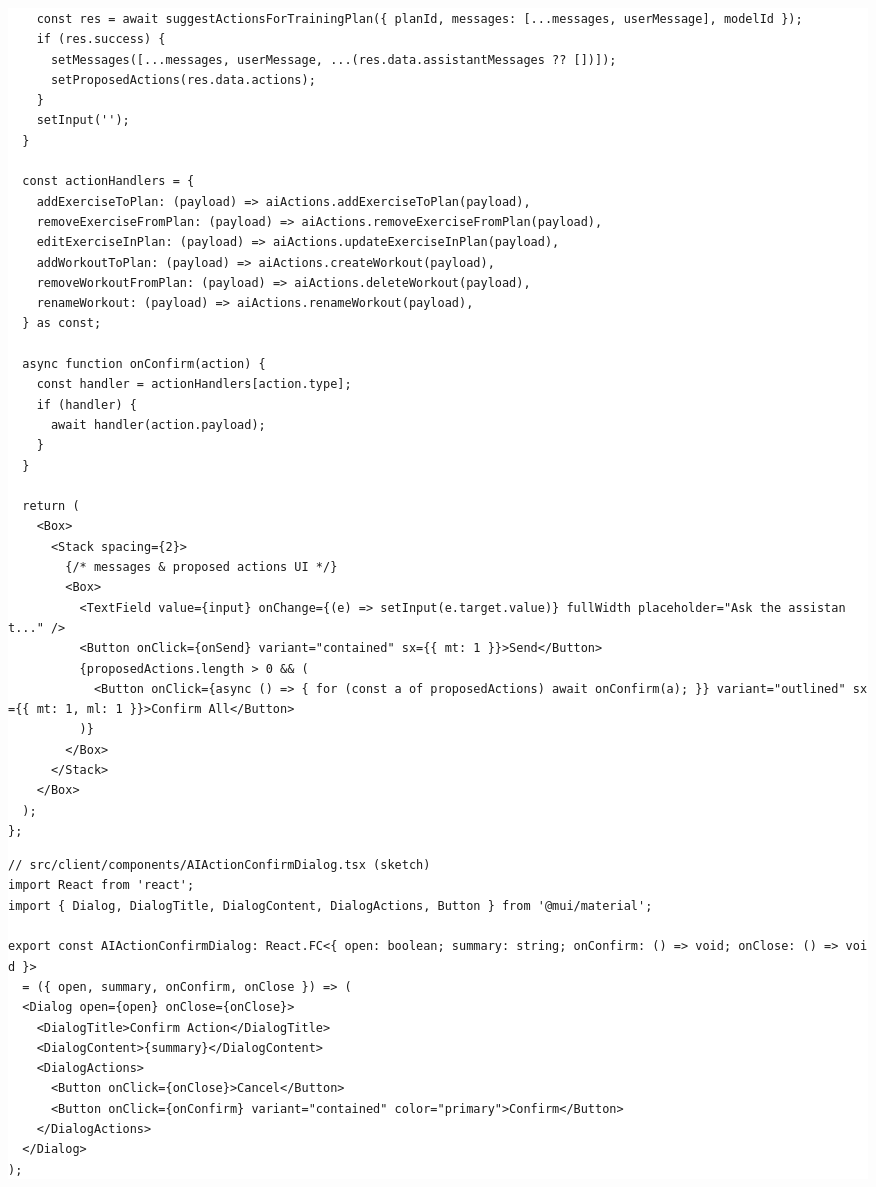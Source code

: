 ```tsx
    const res = await suggestActionsForTrainingPlan({ planId, messages: [...messages, userMessage], modelId });
    if (res.success) {
      setMessages([...messages, userMessage, ...(res.data.assistantMessages ?? [])]);
      setProposedActions(res.data.actions);
    }
    setInput('');
  }

  const actionHandlers = {
    addExerciseToPlan: (payload) => aiActions.addExerciseToPlan(payload),
    removeExerciseFromPlan: (payload) => aiActions.removeExerciseFromPlan(payload),
    editExerciseInPlan: (payload) => aiActions.updateExerciseInPlan(payload),
    addWorkoutToPlan: (payload) => aiActions.createWorkout(payload),
    removeWorkoutFromPlan: (payload) => aiActions.deleteWorkout(payload),
    renameWorkout: (payload) => aiActions.renameWorkout(payload),
  } as const;

  async function onConfirm(action) {
    const handler = actionHandlers[action.type];
    if (handler) {
      await handler(action.payload);
    }
  }

  return (
    <Box>
      <Stack spacing={2}>
        {/* messages & proposed actions UI */}
        <Box>
          <TextField value={input} onChange={(e) => setInput(e.target.value)} fullWidth placeholder="Ask the assistant..." />
          <Button onClick={onSend} variant="contained" sx={{ mt: 1 }}>Send</Button>
          {proposedActions.length > 0 && (
            <Button onClick={async () => { for (const a of proposedActions) await onConfirm(a); }} variant="outlined" sx={{ mt: 1, ml: 1 }}>Confirm All</Button>
          )}
        </Box>
      </Stack>
    </Box>
  );
};
```

```tsx
// src/client/components/AIActionConfirmDialog.tsx (sketch)
import React from 'react';
import { Dialog, DialogTitle, DialogContent, DialogActions, Button } from '@mui/material';

export const AIActionConfirmDialog: React.FC<{ open: boolean; summary: string; onConfirm: () => void; onClose: () => void }>
  = ({ open, summary, onConfirm, onClose }) => (
  <Dialog open={open} onClose={onClose}>
    <DialogTitle>Confirm Action</DialogTitle>
    <DialogContent>{summary}</DialogContent>
    <DialogActions>
      <Button onClick={onClose}>Cancel</Button>
      <Button onClick={onConfirm} variant="contained" color="primary">Confirm</Button>
    </DialogActions>
  </Dialog>
);
```
